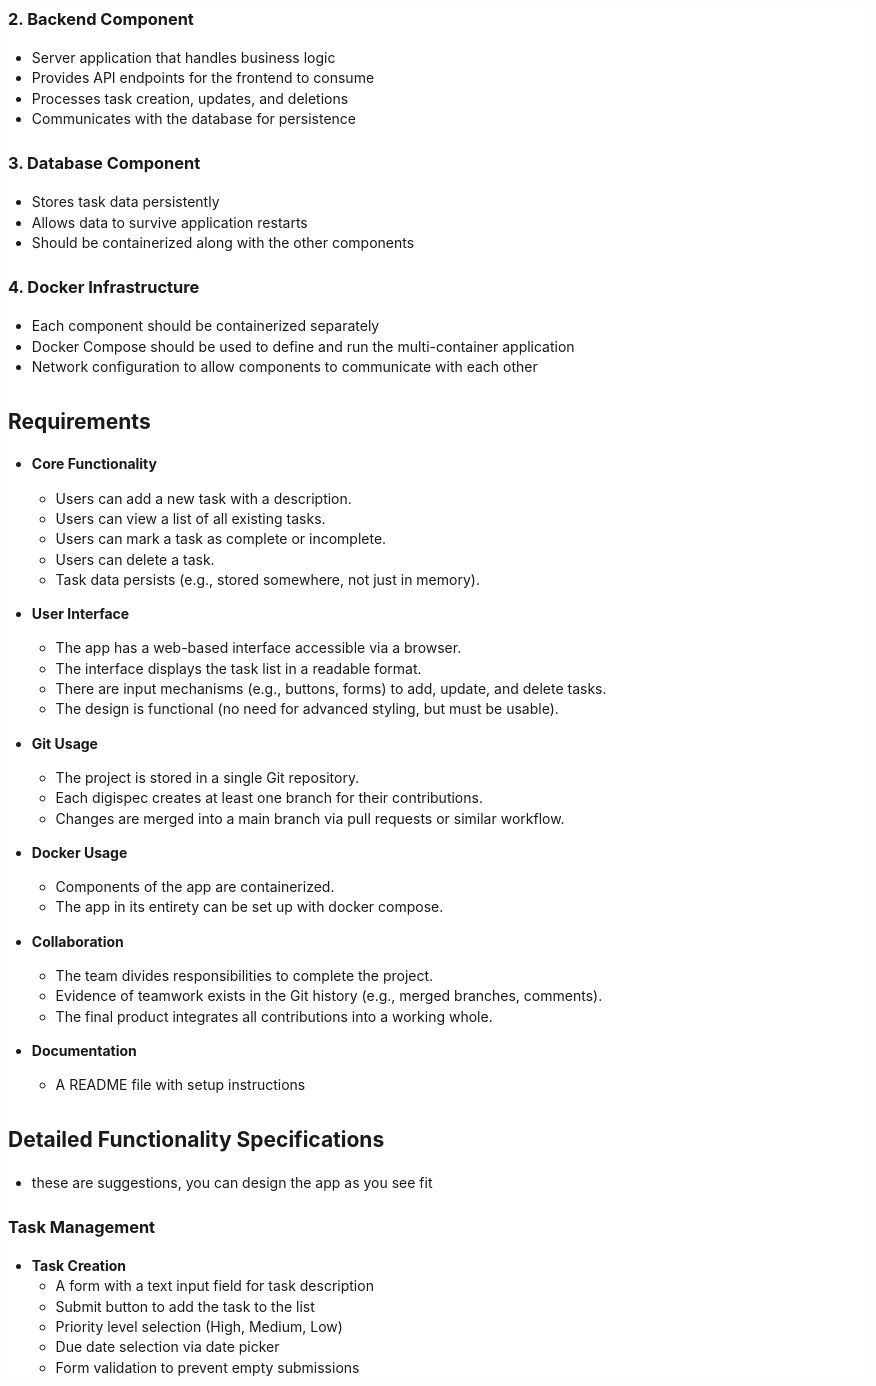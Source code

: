 ### 2. Backend Component
- Server application that handles business logic
- Provides API endpoints for the frontend to consume
- Processes task creation, updates, and deletions
- Communicates with the database for persistence

### 3. Database Component
- Stores task data persistently
- Allows data to survive application restarts
- Should be containerized along with the other components

### 4. Docker Infrastructure
- Each component should be containerized separately
- Docker Compose should be used to define and run the multi-container application
- Network configuration to allow components to communicate with each other

## Requirements

- **Core Functionality**
  - Users can add a new task with a description.
  - Users can view a list of all existing tasks.
  - Users can mark a task as complete or incomplete.
  - Users can delete a task.
  - Task data persists (e.g., stored somewhere, not just in memory).

- **User Interface**
  - The app has a web-based interface accessible via a browser.
  - The interface displays the task list in a readable format.
  - There are input mechanisms (e.g., buttons, forms) to add, update, and delete tasks.
  - The design is functional (no need for advanced styling, but must be usable).

- **Git Usage**
  - The project is stored in a single Git repository.
  - Each digispec creates at least one branch for their contributions.
  - Changes are merged into a main branch via pull requests or similar workflow.

- **Docker Usage**
  - Components of the app are containerized.
  - The app in its entirety can be set up with docker compose.

- **Collaboration**
  - The team divides responsibilities to complete the project.
  - Evidence of teamwork exists in the Git history (e.g., merged branches, comments).
  - The final product integrates all contributions into a working whole.

- **Documentation**
  - A README file with setup instructions

## Detailed Functionality Specifications
- these are suggestions, you can design the app as you see fit

### Task Management
- **Task Creation**
  - A form with a text input field for task description
  - Submit button to add the task to the list
  - Priority level selection (High, Medium, Low)
  - Due date selection via date picker
  - Form validation to prevent empty submissions
